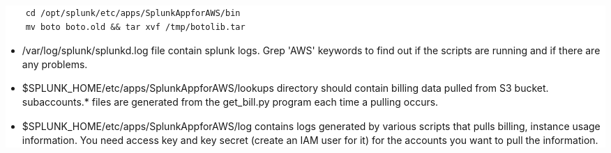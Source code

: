         cd /opt/splunk/etc/apps/SplunkAppforAWS/bin
        mv boto boto.old && tar xvf /tmp/botolib.tar  
        
* /var/log/splunk/splunkd.log file contain splunk logs. Grep 'AWS' keywords to find out if the scripts are running and if there are any problems.

* $SPLUNK_HOME/etc/apps/SplunkAppforAWS/lookups directory should contain billing data pulled from S3 bucket. subaccounts.* files are generated from the get_bill.py program each time a pulling occurs. 

* $SPLUNK_HOME/etc/apps/SplunkAppforAWS/log contains logs generated by various scripts that pulls billing, instance usage information. You need access key and key secret (create an IAM user for it) for the accounts you want to pull the information. 


 

